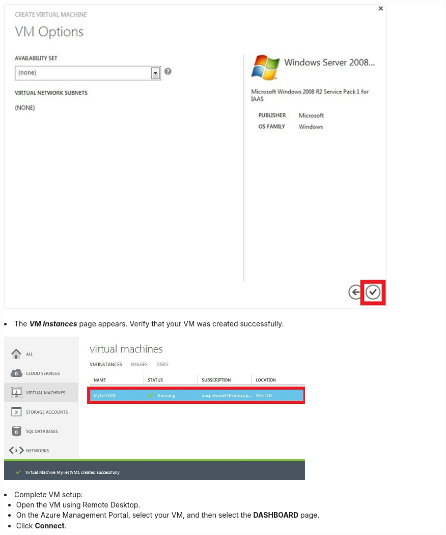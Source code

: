 ![azure-sharepoint-wp-8](./media/virtual-machines-deploy-sharepoint-2010/azure-sharepoint-wp-8.png)</li>
<li>The <strong><em>VM Instances</em></strong> page appears. Verify that your VM was created successfully. 

![azure-sharepoint-wp-9](./media/virtual-machines-deploy-sharepoint-2010/azure-sharepoint-wp-9.png)</li>

<li>Complete VM setup:
<ul>
<li>Open the VM using Remote Desktop.</li>
<li>On the Azure Management Portal, select your VM, and then select the <strong>DASHBOARD</strong> page.</li>
<li>Click <strong>Connect</strong>.</li>
</ul>